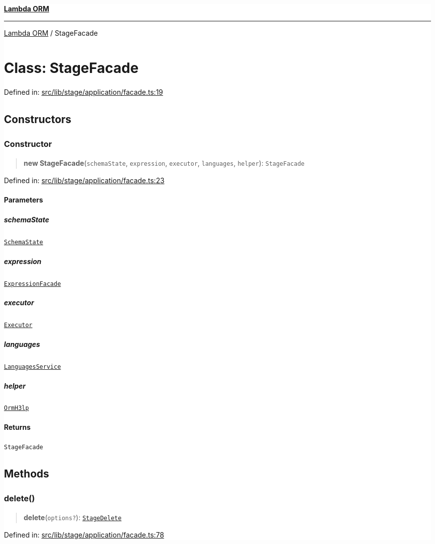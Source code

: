 [**Lambda ORM**](../README.md)

***

[Lambda ORM](../README.md) / StageFacade

# Class: StageFacade

Defined in: [src/lib/stage/application/facade.ts:19](https://github.com/lambda-orm/lambdaorm/blob/0c7200c61eb042585cd3ed78e0f69b7956734d6b/src/lib/stage/application/facade.ts#L19)

## Constructors

### Constructor

> **new StageFacade**(`schemaState`, `expression`, `executor`, `languages`, `helper`): `StageFacade`

Defined in: [src/lib/stage/application/facade.ts:23](https://github.com/lambda-orm/lambdaorm/blob/0c7200c61eb042585cd3ed78e0f69b7956734d6b/src/lib/stage/application/facade.ts#L23)

#### Parameters

##### schemaState

[`SchemaState`](SchemaState.md)

##### expression

[`ExpressionFacade`](ExpressionFacade.md)

##### executor

[`Executor`](../interfaces/Executor.md)

##### languages

[`LanguagesService`](LanguagesService.md)

##### helper

[`OrmH3lp`](OrmH3lp.md)

#### Returns

`StageFacade`

## Methods

### delete()

> **delete**(`options?`): [`StageDelete`](StageDelete.md)

Defined in: [src/lib/stage/application/facade.ts:78](https://github.com/lambda-orm/lambdaorm/blob/0c7200c61eb042585cd3ed78e0f69b7956734d6b/src/lib/stage/application/facade.ts#L78)
